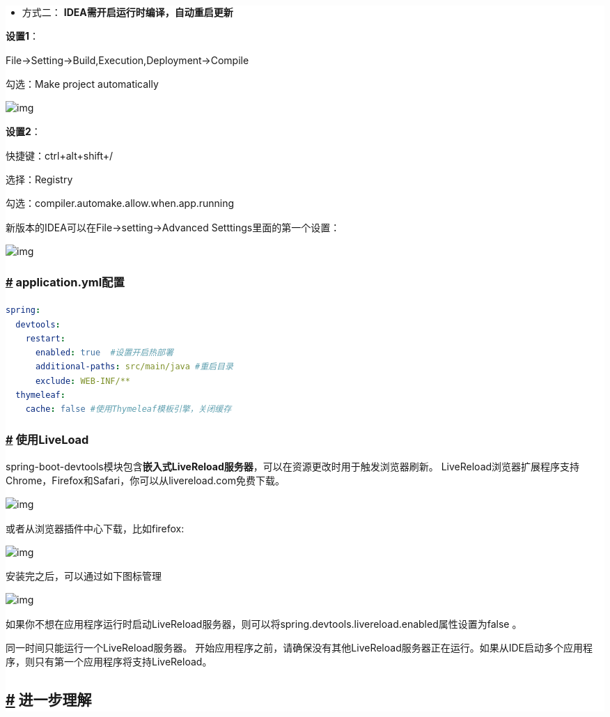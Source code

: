 - 方式二： **IDEA需开启运行时编译，自动重启更新**

**设置1**：

File->Setting->Build,Execution,Deployment->Compile

勾选：Make project automatically

![img](https://pdai.tech/images/spring/springboot/springboot-hello-devtool-7.png)

**设置2**：

快捷键：ctrl+alt+shift+/

选择：Registry

勾选：compiler.automake.allow.when.app.running

新版本的IDEA可以在File->setting->Advanced Setttings里面的第一个设置：

![img](https://pdai.tech/images/spring/springboot/springboot-hello-devtool-8.png)

### [#](#application-yml配置) application.yml配置

```yaml
spring:
  devtools:
    restart:
      enabled: true  #设置开启热部署
      additional-paths: src/main/java #重启目录
      exclude: WEB-INF/**
  thymeleaf:
    cache: false #使用Thymeleaf模板引擎，关闭缓存
```

### [#](#使用liveload) 使用LiveLoad

spring-boot-devtools模块包含**嵌入式LiveReload服务器**，可以在资源更改时用于触发浏览器刷新。 LiveReload浏览器扩展程序支持Chrome，Firefox和Safari，你可以从livereload.com免费下载。

![img](https://pdai.tech/images/spring/springboot/springboot-hello-devtool-3.png)

或者从浏览器插件中心下载，比如firefox:

![img](https://pdai.tech/images/spring/springboot/springboot-hello-devtool-2.png)

安装完之后，可以通过如下图标管理

![img](https://pdai.tech/images/spring/springboot/springboot-hello-devtool-4.png)

如果你不想在应用程序运行时启动LiveReload服务器，则可以将spring.devtools.livereload.enabled属性设置为false 。

同一时间只能运行一个LiveReload服务器。 开始应用程序之前，请确保没有其他LiveReload服务器正在运行。如果从IDE启动多个应用程序，则只有第一个应用程序将支持LiveReload。

## [#](#进一步理解) 进一步理解
